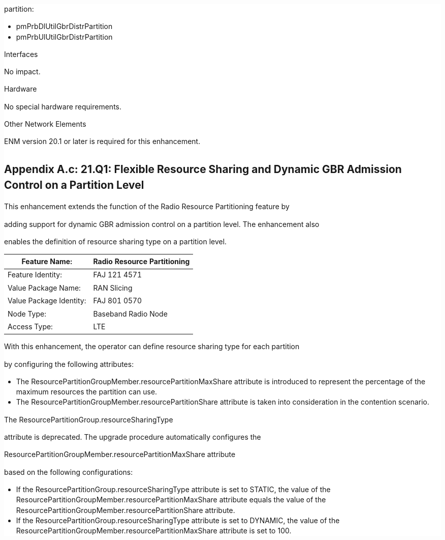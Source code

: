 partition:

- pmPrbDlUtilGbrDistrPartition
- pmPrbUlUtilGbrDistrPartition

Interfaces

No impact.

Hardware

No special hardware requirements.

Other Network Elements

ENM version 20.1 or later is required for this enhancement.

## Appendix A.c: 21.Q1: Flexible Resource Sharing and Dynamic GBR Admission Control on a Partition Level

This enhancement extends the function of the Radio Resource Partitioning feature by

adding support for dynamic GBR admission control on a partition level. The enhancement also

enables the definition of resource sharing type on a partition level.

| Feature Name:           | Radio Resource Partitioning   |
|-------------------------|-------------------------------|
| Feature Identity:       | FAJ 121 4571                  |
| Value Package Name:     | RAN Slicing                   |
| Value Package Identity: | FAJ 801 0570                  |
| Node Type:              | Baseband Radio Node           |
| Access Type:            | LTE                           |

With this enhancement, the operator can define resource sharing type for each partition

by configuring the following attributes:

- The ResourcePartitionGroupMember.resourcePartitionMaxShare attribute is introduced to represent the percentage of the maximum resources the partition can use.
- The ResourcePartitionGroupMember.resourcePartitionShare attribute is taken into consideration in the contention scenario.

The ResourcePartitionGroup.resourceSharingType

attribute is deprecated. The upgrade procedure automatically configures the

ResourcePartitionGroupMember.resourcePartitionMaxShare attribute

based on the following configurations:

- If the ResourcePartitionGroup.resourceSharingType attribute is set to STATIC, the value of the ResourcePartitionGroupMember.resourcePartitionMaxShare attribute equals the value of the ResourcePartitionGroupMember.resourcePartitionShare attribute.
- If the ResourcePartitionGroup.resourceSharingType attribute is set to DYNAMIC, the value of the ResourcePartitionGroupMember.resourcePartitionMaxShare attribute is set to 100.
